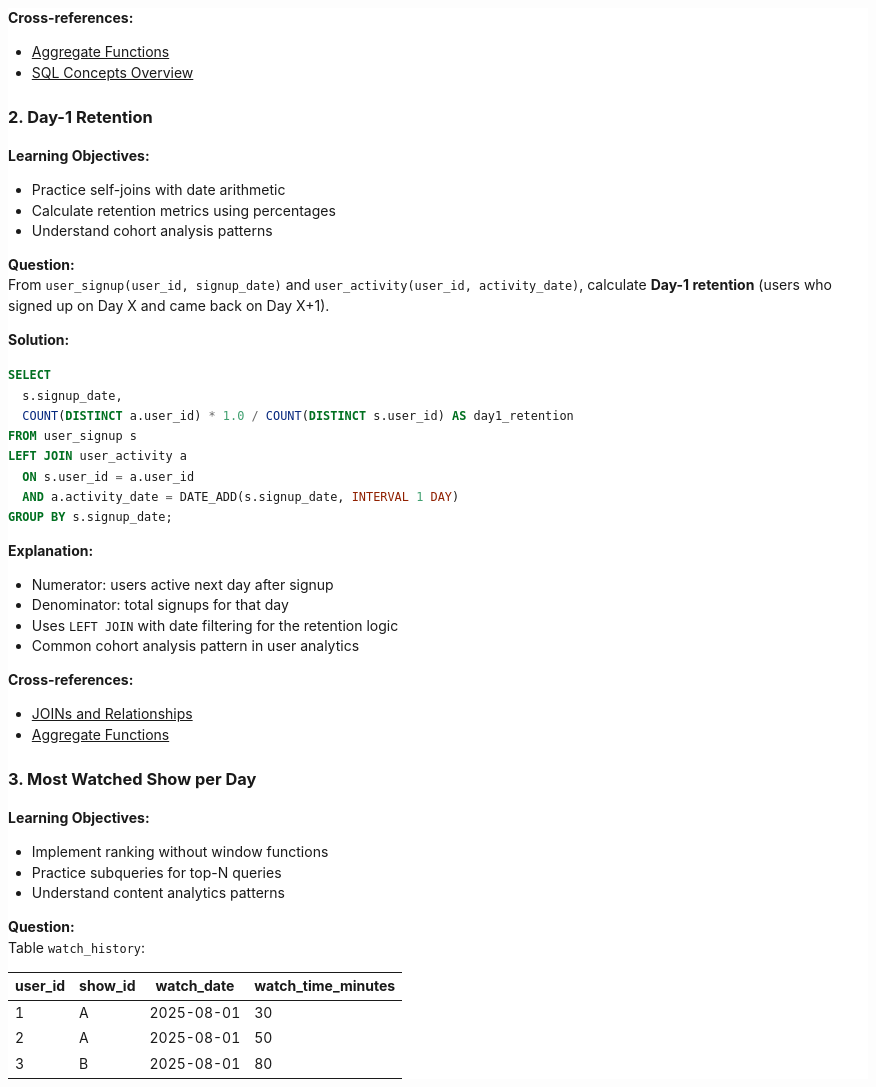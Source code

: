 **Cross-references:**
- [Aggregate Functions](../aggregation/aggregate-functions.md)
- [SQL Concepts Overview](../README.md#core-sql-fundamentals)

### 2. Day-1 Retention

**Learning Objectives:**
- Practice self-joins with date arithmetic
- Calculate retention metrics using percentages
- Understand cohort analysis patterns

**Question:**  
From `user_signup(user_id, signup_date)` and `user_activity(user_id, activity_date)`, calculate **Day-1 retention** (users who signed up on Day X and came back on Day X+1).

**Solution:**
```sql
SELECT
  s.signup_date,
  COUNT(DISTINCT a.user_id) * 1.0 / COUNT(DISTINCT s.user_id) AS day1_retention
FROM user_signup s
LEFT JOIN user_activity a
  ON s.user_id = a.user_id
  AND a.activity_date = DATE_ADD(s.signup_date, INTERVAL 1 DAY)
GROUP BY s.signup_date;
```

**Explanation:**
- Numerator: users active next day after signup
- Denominator: total signups for that day
- Uses `LEFT JOIN` with date filtering for the retention logic
- Common cohort analysis pattern in user analytics

**Cross-references:**
- [JOINs and Relationships](../joins/)
- [Aggregate Functions](../aggregation/aggregate-functions.md)

### 3. Most Watched Show per Day

**Learning Objectives:**
- Implement ranking without window functions
- Practice subqueries for top-N queries
- Understand content analytics patterns

**Question:**  
Table `watch_history`:

| user_id | show_id | watch_date | watch_time_minutes |
|---------|---------|------------|-------------------|
| 1       | A       | 2025-08-01 | 30                |
| 2       | A       | 2025-08-01 | 50                |
| 3       | B       | 2025-08-01 | 80                |
